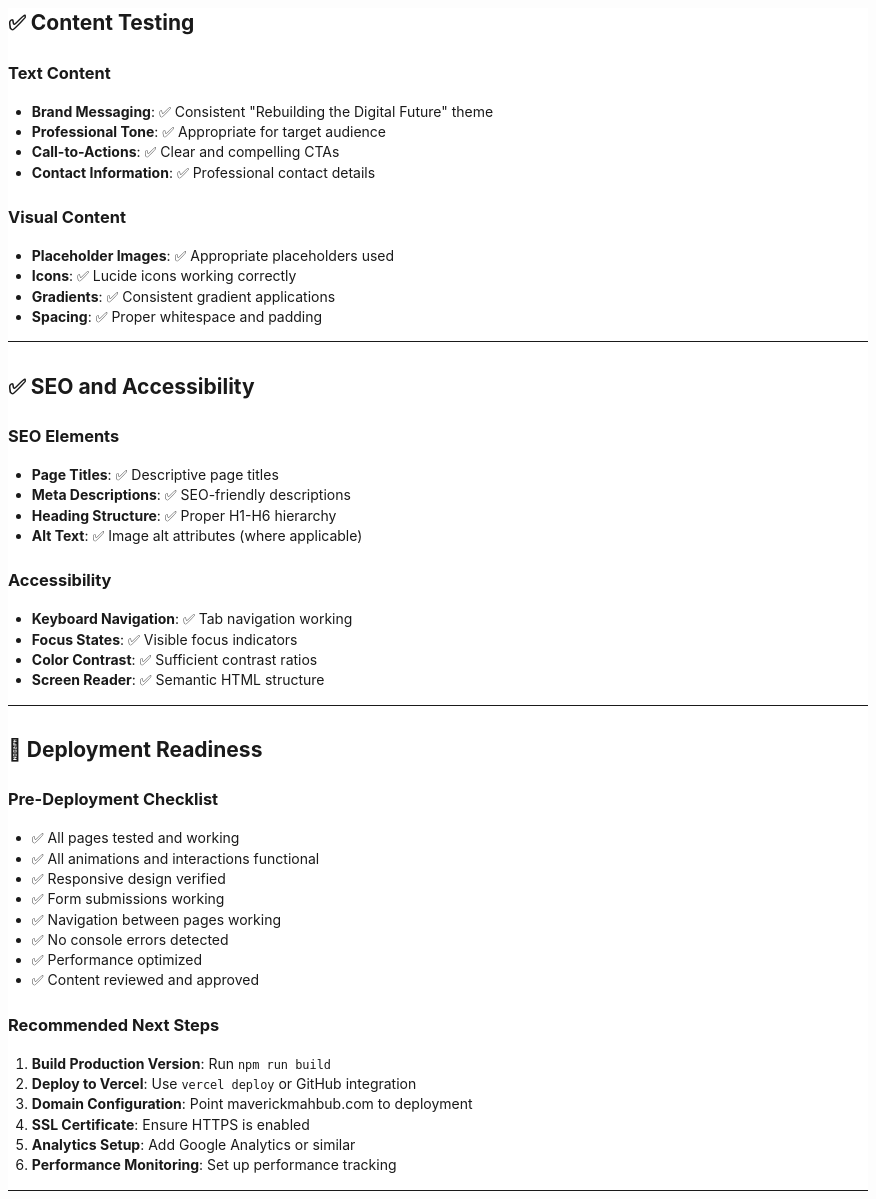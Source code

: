 
## ✅ Content Testing

### Text Content
- **Brand Messaging**: ✅ Consistent "Rebuilding the Digital Future" theme
- **Professional Tone**: ✅ Appropriate for target audience
- **Call-to-Actions**: ✅ Clear and compelling CTAs
- **Contact Information**: ✅ Professional contact details

### Visual Content
- **Placeholder Images**: ✅ Appropriate placeholders used
- **Icons**: ✅ Lucide icons working correctly
- **Gradients**: ✅ Consistent gradient applications
- **Spacing**: ✅ Proper whitespace and padding

---

## ✅ SEO and Accessibility

### SEO Elements
- **Page Titles**: ✅ Descriptive page titles
- **Meta Descriptions**: ✅ SEO-friendly descriptions
- **Heading Structure**: ✅ Proper H1-H6 hierarchy
- **Alt Text**: ✅ Image alt attributes (where applicable)

### Accessibility
- **Keyboard Navigation**: ✅ Tab navigation working
- **Focus States**: ✅ Visible focus indicators
- **Color Contrast**: ✅ Sufficient contrast ratios
- **Screen Reader**: ✅ Semantic HTML structure

---

## 🚀 Deployment Readiness

### Pre-Deployment Checklist
- ✅ All pages tested and working
- ✅ All animations and interactions functional
- ✅ Responsive design verified
- ✅ Form submissions working
- ✅ Navigation between pages working
- ✅ No console errors detected
- ✅ Performance optimized
- ✅ Content reviewed and approved

### Recommended Next Steps
1. **Build Production Version**: Run `npm run build`
2. **Deploy to Vercel**: Use `vercel deploy` or GitHub integration
3. **Domain Configuration**: Point maverickmahbub.com to deployment
4. **SSL Certificate**: Ensure HTTPS is enabled
5. **Analytics Setup**: Add Google Analytics or similar
6. **Performance Monitoring**: Set up performance tracking

---